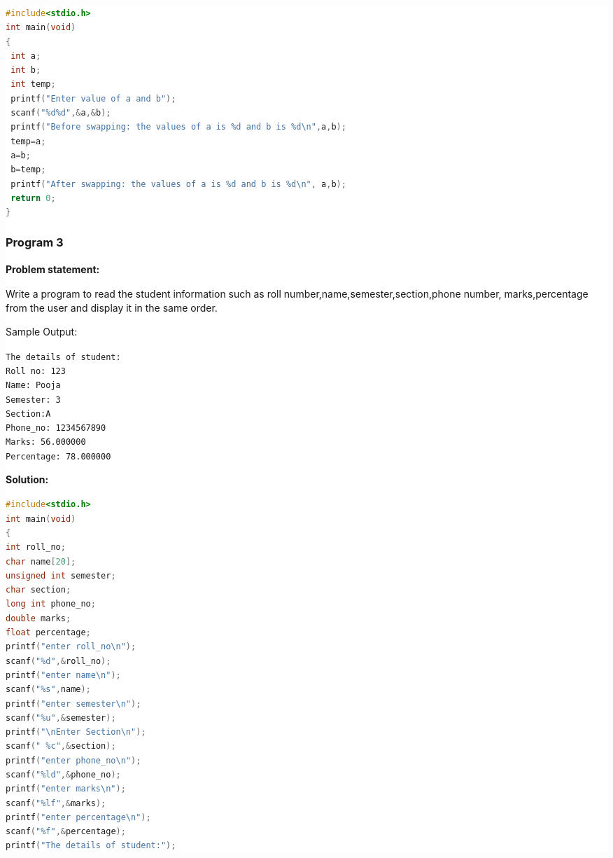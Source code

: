 ```c
#include<stdio.h>
int main(void)
{
 int a;
 int b;
 int temp;
 printf("Enter value of a and b");
 scanf("%d%d",&a,&b);
 printf("Before swapping: the values of a is %d and b is %d\n",a,b);
 temp=a;
 a=b;
 b=temp;
 printf("After swapping: the values of a is %d and b is %d\n", a,b);
 return 0;
}
```

### Program 3

**Problem statement:**

Write a program to read the student information such as roll
number,name,semester,section,phone number, marks,percentage from the user and display it
in the same order.

Sample Output:

```
The details of student:
Roll no: 123
Name: Pooja
Semester: 3
Section:A
Phone_no: 1234567890
Marks: 56.000000
Percentage: 78.000000
```

**Solution:**

```c
#include<stdio.h>
int main(void)
{
int roll_no;
char name[20];
unsigned int semester;
char section;
long int phone_no;
double marks;
float percentage;
printf("enter roll_no\n");
scanf("%d",&roll_no);
printf("enter name\n");
scanf("%s",name);
printf("enter semester\n");
scanf("%u",&semester);
printf("\nEnter Section\n");
scanf(" %c",&section);
printf("enter phone_no\n");
scanf("%ld",&phone_no);
printf("enter marks\n");
scanf("%lf",&marks);
printf("enter percentage\n");
scanf("%f",&percentage);
printf("The details of student:");
```